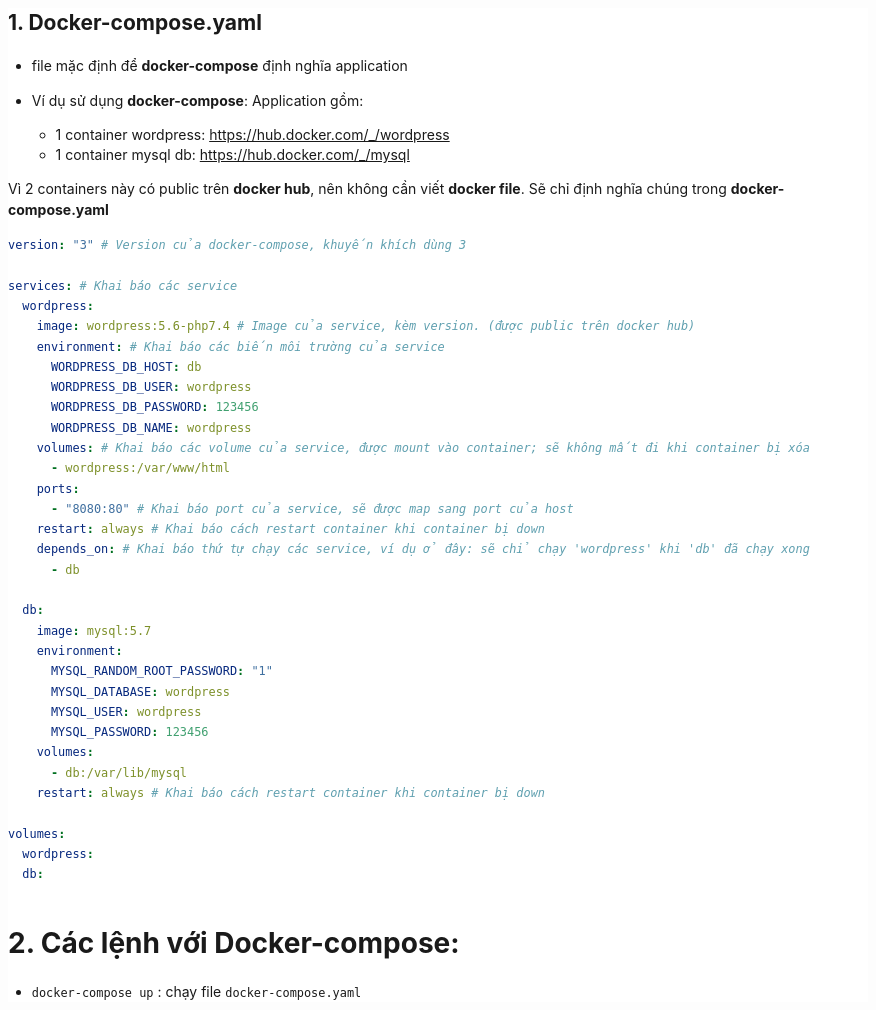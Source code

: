 ## 1. Docker-compose.yaml

- file mặc định để **docker-compose** định nghĩa application

- Ví dụ sử dụng **docker-compose**: Application gồm:
  - 1 container wordpress: https://hub.docker.com/_/wordpress
  - 1 container mysql db: https://hub.docker.com/_/mysql

Vì 2 containers này có public trên **docker hub**, nên không cần viết **docker file**. Sẽ chỉ định nghĩa chúng trong **docker-compose.yaml**

```yaml
version: "3" # Version của docker-compose, khuyến khích dùng 3

services: # Khai báo các service
  wordpress:
    image: wordpress:5.6-php7.4 # Image của service, kèm version. (được public trên docker hub)
    environment: # Khai báo các biến môi trường của service
      WORDPRESS_DB_HOST: db
      WORDPRESS_DB_USER: wordpress
      WORDPRESS_DB_PASSWORD: 123456
      WORDPRESS_DB_NAME: wordpress
    volumes: # Khai báo các volume của service, được mount vào container; sẽ không mất đi khi container bị xóa
      - wordpress:/var/www/html
    ports:
      - "8080:80" # Khai báo port của service, sẽ được map sang port của host
    restart: always # Khai báo cách restart container khi container bị down
    depends_on: # Khai báo thứ tự chạy các service, ví dụ ở đây: sẽ chỉ chạy 'wordpress' khi 'db' đã chạy xong
      - db

  db:
    image: mysql:5.7
    environment:
      MYSQL_RANDOM_ROOT_PASSWORD: "1"
      MYSQL_DATABASE: wordpress
      MYSQL_USER: wordpress
      MYSQL_PASSWORD: 123456
    volumes:
      - db:/var/lib/mysql
    restart: always # Khai báo cách restart container khi container bị down

volumes:
  wordpress:
  db:
```

# 2. Các lệnh với Docker-compose:

- `docker-compose up` : chạy file `docker-compose.yaml`
